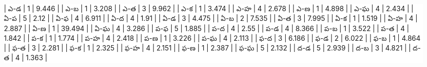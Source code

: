 | ఎ-డ    |        1 |           9.446 |
| ఎ-బ    |        1 |           3.208 |
| ఎ-త    |        3 |           9.962 |
| ఎ-క    |        1 |           3.474 |
| ఎ-హ    |        4 |           2.678 |
| ఎ-ణ    |        1 |           4.898 |
| ఎ-ఘ    |        4 |           2.434 |
| ఏ-ప    |        5 |           2.12  |
| ఏ-ఫ    |        4 |           6.911 |
| ఏ-ద    |        4 |           1.91  |
| ఏ-డ    |        3 |           4.475 |
| ఏ-బ    |        2 |           7.535 |
| ఏ-త    |        3 |           7.995 |
| ఏ-క    |        1 |           1.519 |
| ఏ-హ    |        4 |           2.887 |
| ఏ-ణ    |        1 |          39.494 |
| ఏ-ఘ    |        4 |           3.286 |
| ప-ఫ    |        5 |           1.885 |
| ప-ద    |        4 |           2.55  |
| ప-డ    |        4 |           8.366 |
| ప-బ    |        1 |           3.522 |
| ప-త    |        4 |           1.842 |
| ప-క    |        1 |           1.774 |
| ప-హ    |        4 |           2.418 |
| ప-ణ    |        1 |           3.226 |
| ప-ఘ    |        4 |           2.113 |
| ఫ-ద    |        3 |           6.186 |
| ఫ-డ    |        2 |           6.022 |
| ఫ-బ    |        1 |           4.864 |
| ఫ-త    |        3 |           2.281 |
| ఫ-క    |        1 |           2.325 |
| ఫ-హ    |        4 |           2.151 |
| ఫ-ణ    |        1 |           2.387 |
| ఫ-ఘ    |        5 |           2.132 |
| ద-డ    |        5 |           2.939 |
| ద-బ    |        3 |           4.821 |
| ద-త    |        4 |           1.363 |